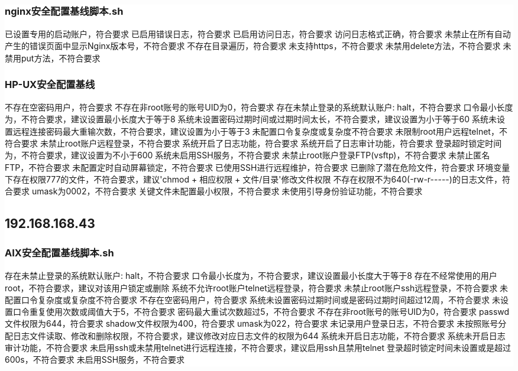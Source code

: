 ### nginx安全配置基线脚本.sh

已设置专用的启动账户，符合要求
已启用错误日志，符合要求
已启用访问日志，符合要求
访问日志格式正确，符合要求
未禁止在所有自动产生的错误页面中显示Nginx版本号，不符合要求
不存在目录遍历，符合要求
未支持https，不符合要求
未禁用delete方法，不符合要求
未禁用put方法，不符合要求

### HP-UX安全配置基线

不存在空密码用户，符合要求
不存在非root账号的账号UID为0，符合要求
存在未禁止登录的系统默认账户: halt，不符合要求
口令最小长度为，不符合要求，建议设置最小长度大于等于8
系统未设置密码过期时间或过期时间太长，不符合要求，建议设置为小于等于60
系统未设置远程连接密码最大重输次数，不符合要求，建议设置为小于等于3
未配置口令复杂度或复杂度不符合要求
未限制root用户远程telnet，不符合要求
未禁止root账户远程登录，不符合要求
系统开启了日志功能，符合要求
系统开启了日志审计功能，符合要求
登录超时锁定时间为，不符合要求，建议设置为不小于600
系统未启用SSH服务，不符合要求
未禁止root账户登录FTP(vsftp)，不符合要求
未禁止匿名FTP，不符合要求
未配置定时自动屏幕锁定，不符合要求
已使用SSH进行远程维护，符合要求
已删除了潜在危险文件，符合要求
环境变量下存在权限777的文件，不符合要求，建议'chmod + 相应权限 + 文件/目录'修改文件权限
不存在权限不为640(-rw-r-----)的日志文件，符合要求
umask为0002，不符合要求
关键文件未配置最小权限，不符合要求
未使用引导身份验证功能，不符合要求

## 192.168.168.43

### AIX安全配置基线脚本.sh

存在未禁止登录的系统默认账户: halt，不符合要求
口令最小长度为，不符合要求，建议设置最小长度大于等于8
存在不经常使用的用户 root，不符合要求，建议对该用户锁定或删除
系统不允许root账户telnet远程登录，符合要求
未禁止root账户ssh远程登录，不符合要求
未配置口令复杂度或复杂度不符合要求
不存在空密码用户，符合要求
系统未设置密码过期时间或是密码过期时间超过12周，不符合要求
未设置口令重复使用次数或阈值大于5，不符合要求
密码最大重试次数超过5，不符合要求
不存在非root账号的账号UID为0，符合要求
passwd文件权限为644，符合要求
shadow文件权限为400，符合要求
umask为022，符合要求
未记录用户登录日志，不符合要求
未按照账号分配日志文件读取、修改和删除权限，不符合要求，建议修改对应日志文件的权限为644
系统未开启日志功能，不符合要求
系统未开启日志审计功能，不符合要求
未启用ssh或未禁用telnet进行远程连接，不符合要求，建议启用ssh且禁用telnet
登录超时锁定时间未设置或是超过600s，不符合要求
未启用SSH服务，不符合要求